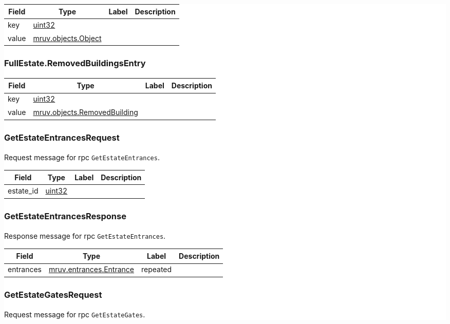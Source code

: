 

| Field | Type | Label | Description |
| ----- | ---- | ----- | ----------- |
| key | [uint32](#uint32) |  |  |
| value | [mruv.objects.Object](#mruv.objects.Object) |  |  |






<a name="mruv.estates.FullEstate.RemovedBuildingsEntry"></a>

### FullEstate.RemovedBuildingsEntry



| Field | Type | Label | Description |
| ----- | ---- | ----- | ----------- |
| key | [uint32](#uint32) |  |  |
| value | [mruv.objects.RemovedBuilding](#mruv.objects.RemovedBuilding) |  |  |






<a name="mruv.estates.GetEstateEntrancesRequest"></a>

### GetEstateEntrancesRequest
Request message for rpc `GetEstateEntrances`.


| Field | Type | Label | Description |
| ----- | ---- | ----- | ----------- |
| estate_id | [uint32](#uint32) |  |  |






<a name="mruv.estates.GetEstateEntrancesResponse"></a>

### GetEstateEntrancesResponse
Response message for rpc `GetEstateEntrances`.


| Field | Type | Label | Description |
| ----- | ---- | ----- | ----------- |
| entrances | [mruv.entrances.Entrance](#mruv.entrances.Entrance) | repeated |  |






<a name="mruv.estates.GetEstateGatesRequest"></a>

### GetEstateGatesRequest
Request message for rpc `GetEstateGates`.
